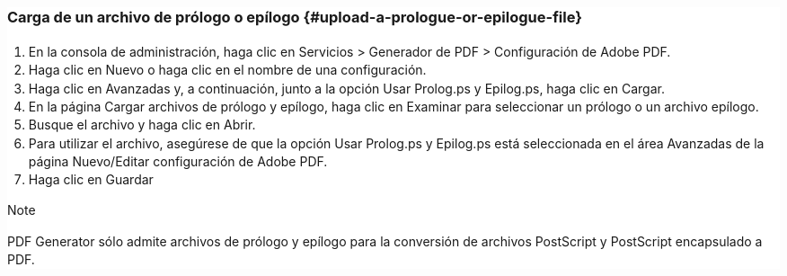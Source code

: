 ### Carga de un archivo de prólogo o epílogo {#upload-a-prologue-or-epilogue-file}

1. En la consola de administración, haga clic en Servicios > Generador de PDF > Configuración de Adobe PDF.
1. Haga clic en Nuevo o haga clic en el nombre de una configuración.
1. Haga clic en Avanzadas y, a continuación, junto a la opción Usar Prolog.ps y Epilog.ps, haga clic en Cargar.
1. En la página Cargar archivos de prólogo y epílogo, haga clic en Examinar para seleccionar un prólogo o un archivo epílogo.
1. Busque el archivo y haga clic en Abrir.
1. Para utilizar el archivo, asegúrese de que la opción Usar Prolog.ps y Epilog.ps está seleccionada en el área Avanzadas de la página Nuevo/Editar configuración de Adobe PDF.
1. Haga clic en Guardar

>[!NOTE]
>
>PDF Generator sólo admite archivos de prólogo y epílogo para la conversión de archivos PostScript y PostScript encapsulado a PDF.
